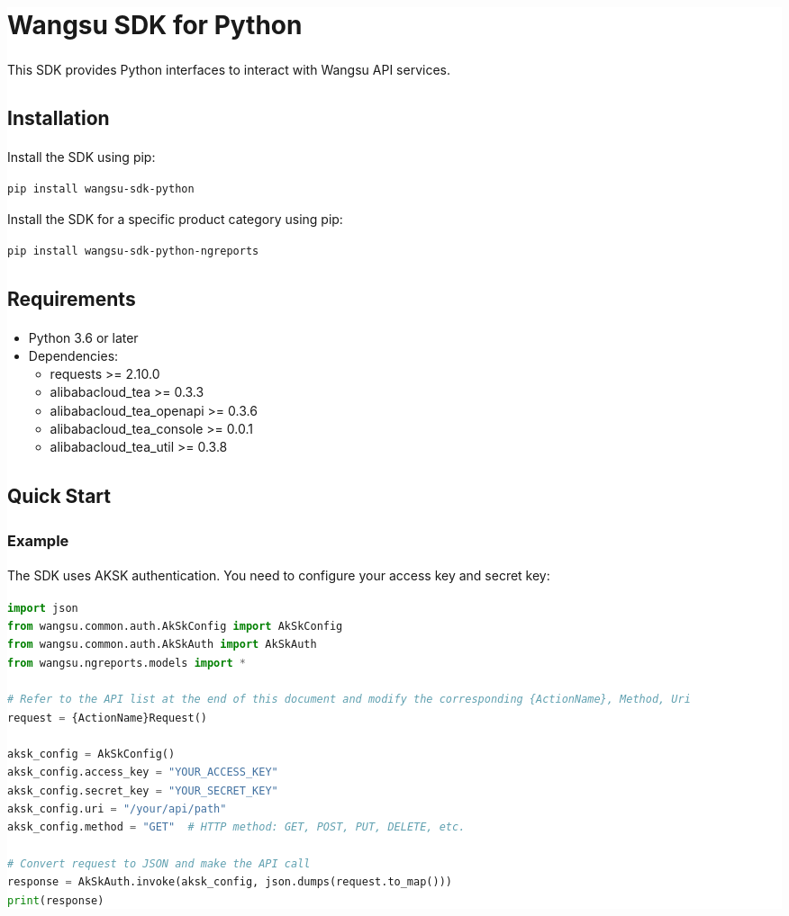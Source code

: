 # Wangsu SDK for Python

This SDK provides Python interfaces to interact with Wangsu API services.

## Installation

Install the SDK using pip:

```bash
pip install wangsu-sdk-python
```

Install the SDK for a specific product category using pip:

```bash
pip install wangsu-sdk-python-ngreports
```


## Requirements

- Python 3.6 or later
- Dependencies:
  - requests >= 2.10.0
  - alibabacloud_tea >= 0.3.3
  - alibabacloud_tea_openapi >= 0.3.6
  - alibabacloud_tea_console >= 0.0.1
  - alibabacloud_tea_util >= 0.3.8

## Quick Start

### Example

The SDK uses AKSK authentication. You need to configure your access key and secret key:

```python
import json
from wangsu.common.auth.AkSkConfig import AkSkConfig
from wangsu.common.auth.AkSkAuth import AkSkAuth
from wangsu.ngreports.models import *

# Refer to the API list at the end of this document and modify the corresponding {ActionName}, Method, Uri
request = {ActionName}Request()

aksk_config = AkSkConfig()
aksk_config.access_key = "YOUR_ACCESS_KEY"
aksk_config.secret_key = "YOUR_SECRET_KEY"
aksk_config.uri = "/your/api/path"
aksk_config.method = "GET"  # HTTP method: GET, POST, PUT, DELETE, etc.

# Convert request to JSON and make the API call
response = AkSkAuth.invoke(aksk_config, json.dumps(request.to_map()))
print(response)

```
